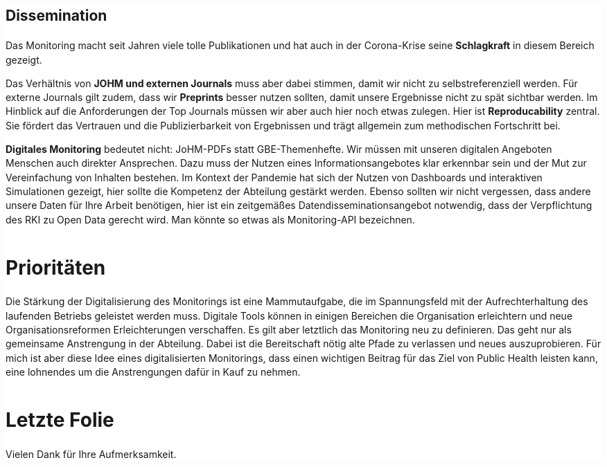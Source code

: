 
## Dissemination 

Das Monitoring macht seit Jahren viele tolle Publikationen und hat auch in der Corona-Krise seine **Schlagkraft** in diesem Bereich gezeigt. 

Das Verhältnis von **JOHM und externen Journals** muss aber dabei stimmen, damit wir nicht zu selbstreferenziell werden. Für externe Journals gilt zudem, dass wir **Preprints** besser nutzen sollten, damit unsere Ergebnisse nicht zu spät sichtbar werden. Im Hinblick auf die Anforderungen der Top Journals müssen wir aber auch hier noch etwas zulegen. Hier ist **Reproducability** zentral. Sie fördert das Vertrauen und die Publizierbarkeit von Ergebnissen und trägt allgemein zum methodischen Fortschritt bei.

**Digitales Monitoring** bedeutet nicht: JoHM-PDFs statt GBE-Themenhefte. Wir müssen mit unseren digitalen Angeboten Menschen auch direkter Ansprechen. Dazu muss der Nutzen eines Informationsangebotes klar erkennbar sein und der Mut zur Vereinfachung von Inhalten bestehen. Im Kontext der Pandemie hat sich der Nutzen von Dashboards und interaktiven Simulationen gezeigt, hier sollte die Kompetenz der Abteilung gestärkt werden. Ebenso sollten wir nicht vergessen, dass andere unsere Daten für Ihre Arbeit benötigen, hier ist ein zeitgemäßes Datendisseminationsangebot notwendig, dass der Verpflichtung des RKI zu Open Data gerecht wird. Man könnte so etwas als Monitoring-API bezeichnen. 

# Prioritäten

Die Stärkung der Digitalisierung des Monitorings ist eine Mammutaufgabe, die im Spannungsfeld mit der Aufrechterhaltung des laufenden Betriebs geleistet werden muss. Digitale Tools können in einigen Bereichen die Organisation erleichtern und neue Organisationsreformen Erleichterungen verschaffen. Es gilt aber letztlich das Monitoring neu zu definieren. Das geht nur als gemeinsame Anstrengung in der Abteilung. Dabei ist die Bereitschaft nötig alte Pfade zu verlassen und neues auszuprobieren. Für mich ist aber diese Idee eines digitalisierten Monitorings, dass einen wichtigen Beitrag für das Ziel von Public Health leisten kann, eine lohnendes um die Anstrengungen dafür in Kauf zu nehmen.

# Letzte Folie
 
Vielen Dank für Ihre Aufmerksamkeit. 